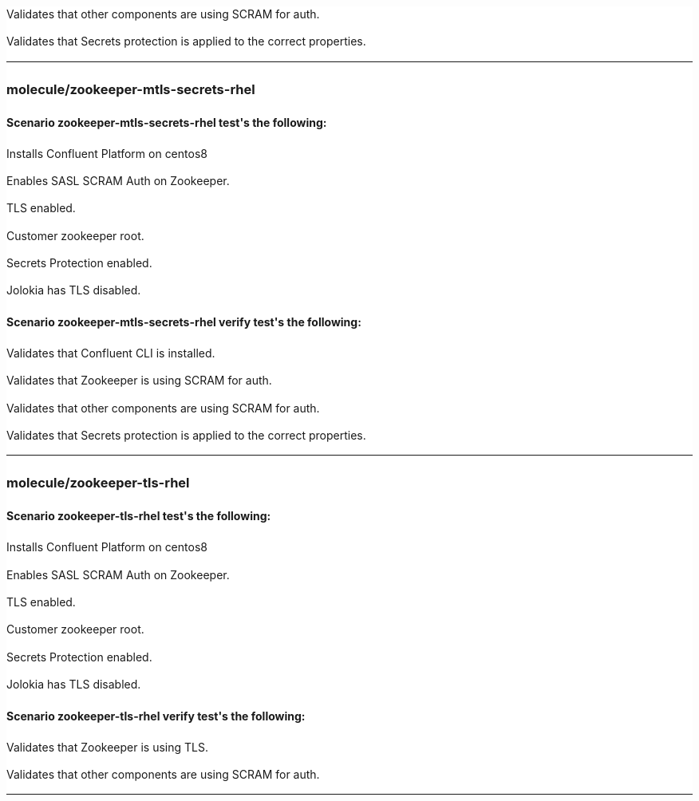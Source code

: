 Validates that other components are using SCRAM for auth.

Validates that Secrets protection is applied to the correct properties.

***

### molecule/zookeeper-mtls-secrets-rhel

#### Scenario zookeeper-mtls-secrets-rhel test's the following:

Installs Confluent Platform on centos8

Enables SASL SCRAM Auth on Zookeeper.

TLS enabled.

Customer zookeeper root.

Secrets Protection enabled.

Jolokia has TLS disabled.

#### Scenario zookeeper-mtls-secrets-rhel verify test's the following:

Validates that Confluent CLI is installed.

Validates that Zookeeper is using SCRAM for auth.

Validates that other components are using SCRAM for auth.

Validates that Secrets protection is applied to the correct properties.

***

### molecule/zookeeper-tls-rhel

#### Scenario zookeeper-tls-rhel test's the following:

Installs Confluent Platform on centos8

Enables SASL SCRAM Auth on Zookeeper.

TLS enabled.

Customer zookeeper root.

Secrets Protection enabled.

Jolokia has TLS disabled.

#### Scenario zookeeper-tls-rhel verify test's the following:

Validates that Zookeeper is using TLS.

Validates that other components are using SCRAM for auth.

***
